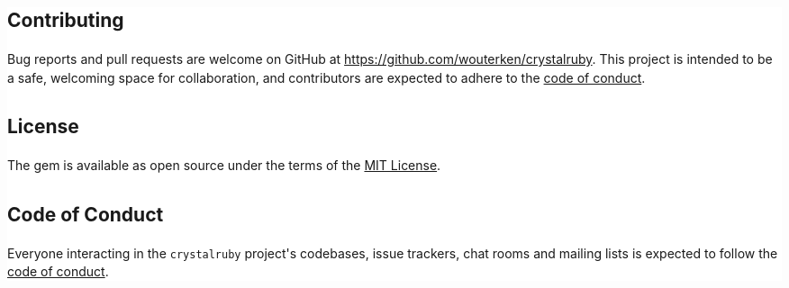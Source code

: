 ## Contributing

Bug reports and pull requests are welcome on GitHub at https://github.com/wouterken/crystalruby. This project is intended to be a safe, welcoming space for collaboration, and contributors are expected to adhere to the [code of conduct](https://github.com/wouterken/crystalruby/blob/master/CODE_OF_CONDUCT.md).

## License

The gem is available as open source under the terms of the [MIT License](https://opensource.org/licenses/MIT).

## Code of Conduct

Everyone interacting in the `crystalruby` project's codebases, issue trackers, chat rooms and mailing lists is expected to follow the [code of conduct](https://github.com/wouterken/crystalruby/blob/master/CODE_OF_CONDUCT.md).
